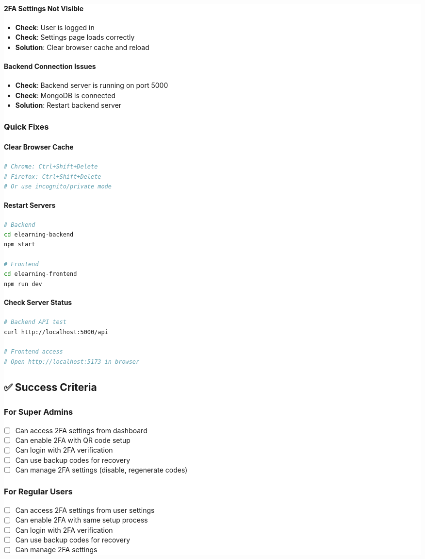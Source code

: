 #### 2FA Settings Not Visible
- **Check**: User is logged in
- **Check**: Settings page loads correctly
- **Solution**: Clear browser cache and reload

#### Backend Connection Issues
- **Check**: Backend server is running on port 5000
- **Check**: MongoDB is connected
- **Solution**: Restart backend server

### Quick Fixes

#### Clear Browser Cache
```bash
# Chrome: Ctrl+Shift+Delete
# Firefox: Ctrl+Shift+Delete
# Or use incognito/private mode
```

#### Restart Servers
```bash
# Backend
cd elearning-backend
npm start

# Frontend  
cd elearning-frontend
npm run dev
```

#### Check Server Status
```bash
# Backend API test
curl http://localhost:5000/api

# Frontend access
# Open http://localhost:5173 in browser
```

## ✅ Success Criteria

### For Super Admins
- [ ] Can access 2FA settings from dashboard
- [ ] Can enable 2FA with QR code setup
- [ ] Can login with 2FA verification
- [ ] Can use backup codes for recovery
- [ ] Can manage 2FA settings (disable, regenerate codes)

### For Regular Users
- [ ] Can access 2FA settings from user settings
- [ ] Can enable 2FA with same setup process
- [ ] Can login with 2FA verification
- [ ] Can use backup codes for recovery
- [ ] Can manage 2FA settings
